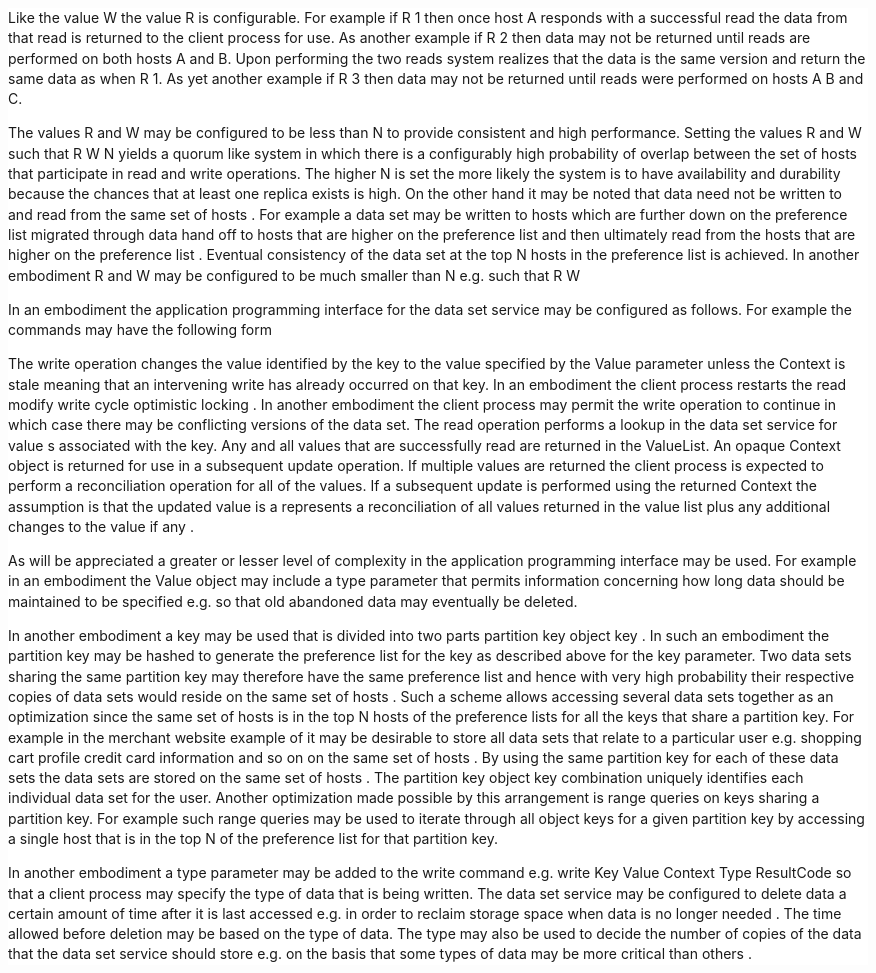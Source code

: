 Like the value W the value R is configurable. For example if R 1 then once host A responds with a successful read the data from that read is returned to the client process for use. As another example if R 2 then data may not be returned until reads are performed on both hosts A and B. Upon performing the two reads system realizes that the data is the same version and return the same data as when R 1. As yet another example if R 3 then data may not be returned until reads were performed on hosts A B and C.

The values R and W may be configured to be less than N to provide consistent and high performance. Setting the values R and W such that R W N yields a quorum like system in which there is a configurably high probability of overlap between the set of hosts that participate in read and write operations. The higher N is set the more likely the system is to have availability and durability because the chances that at least one replica exists is high. On the other hand it may be noted that data need not be written to and read from the same set of hosts . For example a data set may be written to hosts which are further down on the preference list migrated through data hand off to hosts that are higher on the preference list and then ultimately read from the hosts that are higher on the preference list . Eventual consistency of the data set at the top N hosts in the preference list is achieved. In another embodiment R and W may be configured to be much smaller than N e.g. such that R W

In an embodiment the application programming interface for the data set service may be configured as follows. For example the commands may have the following form 

The write operation changes the value identified by the key to the value specified by the Value parameter unless the Context is stale meaning that an intervening write has already occurred on that key. In an embodiment the client process restarts the read modify write cycle optimistic locking . In another embodiment the client process may permit the write operation to continue in which case there may be conflicting versions of the data set. The read operation performs a lookup in the data set service for value s associated with the key. Any and all values that are successfully read are returned in the ValueList. An opaque Context object is returned for use in a subsequent update operation. If multiple values are returned the client process is expected to perform a reconciliation operation for all of the values. If a subsequent update is performed using the returned Context the assumption is that the updated value is a represents a reconciliation of all values returned in the value list plus any additional changes to the value if any .

As will be appreciated a greater or lesser level of complexity in the application programming interface may be used. For example in an embodiment the Value object may include a type parameter that permits information concerning how long data should be maintained to be specified e.g. so that old abandoned data may eventually be deleted.

In another embodiment a key may be used that is divided into two parts partition key object key . In such an embodiment the partition key may be hashed to generate the preference list for the key as described above for the key parameter. Two data sets sharing the same partition key may therefore have the same preference list and hence with very high probability their respective copies of data sets would reside on the same set of hosts . Such a scheme allows accessing several data sets together as an optimization since the same set of hosts is in the top N hosts of the preference lists for all the keys that share a partition key. For example in the merchant website example of it may be desirable to store all data sets that relate to a particular user e.g. shopping cart profile credit card information and so on on the same set of hosts . By using the same partition key for each of these data sets the data sets are stored on the same set of hosts . The partition key object key combination uniquely identifies each individual data set for the user. Another optimization made possible by this arrangement is range queries on keys sharing a partition key. For example such range queries may be used to iterate through all object keys for a given partition key by accessing a single host that is in the top N of the preference list for that partition key.

In another embodiment a type parameter may be added to the write command e.g. write Key Value Context Type ResultCode so that a client process may specify the type of data that is being written. The data set service may be configured to delete data a certain amount of time after it is last accessed e.g. in order to reclaim storage space when data is no longer needed . The time allowed before deletion may be based on the type of data. The type may also be used to decide the number of copies of the data that the data set service should store e.g. on the basis that some types of data may be more critical than others .
